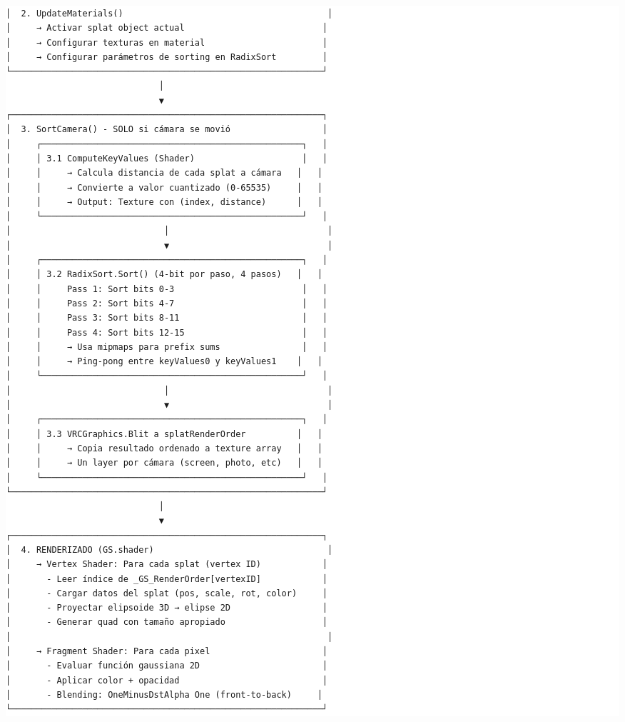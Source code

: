 ```
│  2. UpdateMaterials()                                        │
│     → Activar splat object actual                           │
│     → Configurar texturas en material                       │
│     → Configurar parámetros de sorting en RadixSort         │
└─────────────────────────────────────────────────────────────┘
                              │
                              ▼
┌─────────────────────────────────────────────────────────────┐
│  3. SortCamera() - SOLO si cámara se movió                  │
│     ┌───────────────────────────────────────────────────┐   │
│     │ 3.1 ComputeKeyValues (Shader)                     │   │
│     │     → Calcula distancia de cada splat a cámara   │   │
│     │     → Convierte a valor cuantizado (0-65535)     │   │
│     │     → Output: Texture con (index, distance)      │   │
│     └───────────────────────────────────────────────────┘   │
│                              │                               │
│                              ▼                               │
│     ┌───────────────────────────────────────────────────┐   │
│     │ 3.2 RadixSort.Sort() (4-bit por paso, 4 pasos)   │   │
│     │     Pass 1: Sort bits 0-3                         │   │
│     │     Pass 2: Sort bits 4-7                         │   │
│     │     Pass 3: Sort bits 8-11                        │   │
│     │     Pass 4: Sort bits 12-15                       │   │
│     │     → Usa mipmaps para prefix sums                │   │
│     │     → Ping-pong entre keyValues0 y keyValues1    │   │
│     └───────────────────────────────────────────────────┘   │
│                              │                               │
│                              ▼                               │
│     ┌───────────────────────────────────────────────────┐   │
│     │ 3.3 VRCGraphics.Blit a splatRenderOrder          │   │
│     │     → Copia resultado ordenado a texture array   │   │
│     │     → Un layer por cámara (screen, photo, etc)   │   │
│     └───────────────────────────────────────────────────┘   │
└─────────────────────────────────────────────────────────────┘
                              │
                              ▼
┌─────────────────────────────────────────────────────────────┐
│  4. RENDERIZADO (GS.shader)                                  │
│     → Vertex Shader: Para cada splat (vertex ID)            │
│       - Leer índice de _GS_RenderOrder[vertexID]            │
│       - Cargar datos del splat (pos, scale, rot, color)     │
│       - Proyectar elipsoide 3D → elipse 2D                  │
│       - Generar quad con tamaño apropiado                   │
│                                                              │
│     → Fragment Shader: Para cada pixel                      │
│       - Evaluar función gaussiana 2D                        │
│       - Aplicar color + opacidad                            │
│       - Blending: OneMinusDstAlpha One (front-to-back)     │
└─────────────────────────────────────────────────────────────┘
```
